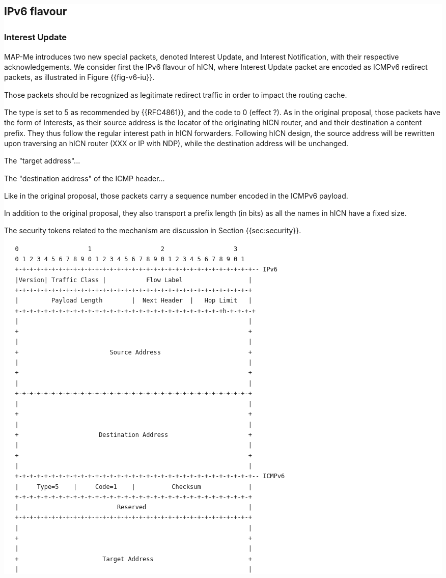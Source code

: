 ## IPv6 flavour

### Interest Update

MAP-Me introduces two new special packets, denoted Interest Update, and Interest
Notification, with their respective acknowledgements. We consider first the IPv6
flavour of hICN, where Interest Update packet are encoded as ICMPv6 redirect
packets, as illustrated in Figure {{fig-v6-iu}}.

Those packets should be recognized as legitimate redirect traffic in order to
impact the routing cache.


The type is set to 5 as recommended by {{RFC4861}}, and
the code to 0 (effect ?). As in the original proposal, those packets have the
form of Interests, as their source address is the locator of the originating
hICN router, and and their destination a content prefix. They thus follow the
regular interest path in hICN forwarders. Following hICN design, the source
address will be rewritten upon traversing an hICN router (XXX or IP with NDP),
while the destination address will be unchanged.

The "target address"...

The "destination address" of the ICMP header...

Like in the original proposal, those packets carry a sequence number encoded in
the ICMPv6 payload.

In addition to the original proposal, they also transport a prefix length (in
bits) as all the names in hICN have a fixed size.

The security tokens related to the mechanism are discussion in Section
{{sec:security}}.

~~~~~~~~~~
   0                   1                   2                   3
   0 1 2 3 4 5 6 7 8 9 0 1 2 3 4 5 6 7 8 9 0 1 2 3 4 5 6 7 8 9 0 1
   +-+-+-+-+-+-+-+-+-+-+-+-+-+-+-+-+-+-+-+-+-+-+-+-+-+-+-+-+-+-+-+-+-- IPv6
   |Version| Traffic Class |           Flow Label                  |
   +-+-+-+-+-+-+-+-+-+-+-+-+-+-+-+-+-+-+-+-+-+-+-+-+-+-+-+-+-+-+-+-+
   |         Payload Length        |  Next Header  |   Hop Limit   |
   +-+-+-+-+-+-+-+-+-+-+-+-+-+-+-+-+-+-+-+-+-+-+-+-+-+-+-+-+h-+-+-+-+
   |                                                               |
   +                                                               +
   |                                                               |
   +                         Source Address                        +
   |                                                               |
   +                                                               +
   |                                                               |
   +-+-+-+-+-+-+-+-+-+-+-+-+-+-+-+-+-+-+-+-+-+-+-+-+-+-+-+-+-+-+-+-+
   |                                                               |
   +                                                               +
   |                                                               |
   +                      Destination Address                      +
   |                                                               |
   +                                                               +
   |                                                               |
   +-+-+-+-+-+-+-+-+-+-+-+-+-+-+-+-+-+-+-+-+-+-+-+-+-+-+-+-+-+-+-+-+-- ICMPv6
   |     Type=5    |     Code=1    |          Checksum             |
   +-+-+-+-+-+-+-+-+-+-+-+-+-+-+-+-+-+-+-+-+-+-+-+-+-+-+-+-+-+-+-+-+
   |                           Reserved                            |
   +-+-+-+-+-+-+-+-+-+-+-+-+-+-+-+-+-+-+-+-+-+-+-+-+-+-+-+-+-+-+-+-+
   |                                                               |
   +                                                               +
   |                                                               |
   +                       Target Address                          +
   |                                                               |
~~~~~~~~~~